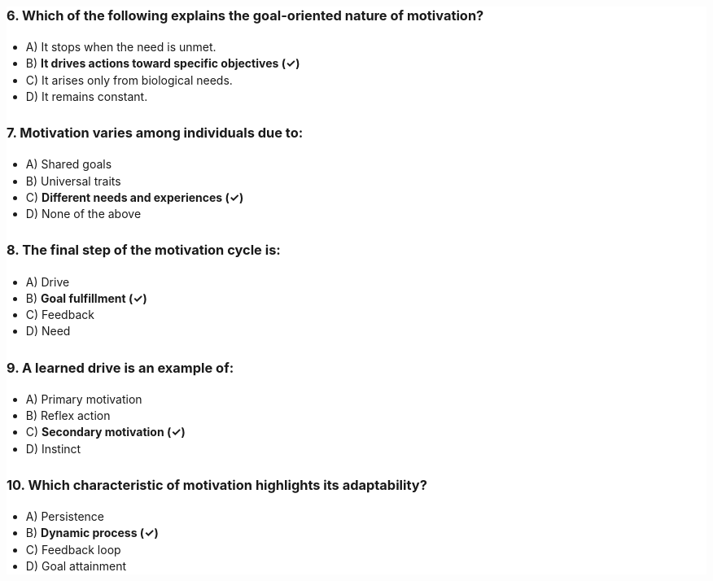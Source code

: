 ### 6. Which of the following explains the goal-oriented nature of motivation?  
- A) It stops when the need is unmet.  
- B) **It drives actions toward specific objectives (✓)**  
- C) It arises only from biological needs.  
- D) It remains constant.  

### 7. Motivation varies among individuals due to:  
- A) Shared goals  
- B) Universal traits  
- C) **Different needs and experiences (✓)**  
- D) None of the above  

### 8. The final step of the motivation cycle is:  
- A) Drive  
- B) **Goal fulfillment (✓)**  
- C) Feedback  
- D) Need  

### 9. A learned drive is an example of:  
- A) Primary motivation  
- B) Reflex action  
- C) **Secondary motivation (✓)**  
- D) Instinct  

### 10. Which characteristic of motivation highlights its adaptability?  
- A) Persistence  
- B) **Dynamic process (✓)**  
- C) Feedback loop  
- D) Goal attainment  
